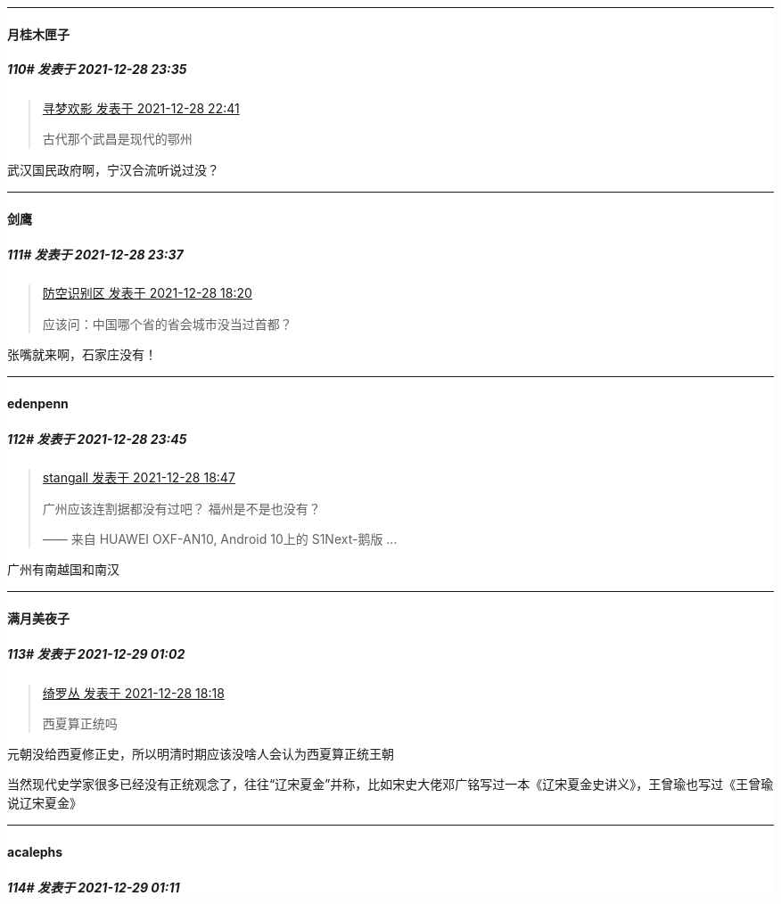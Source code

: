 *****

####  月桂木匣子  
##### 110#       发表于 2021-12-28 23:35

<blockquote><a href="httphttps://bbs.saraba1st.com/2b/forum.php?mod=redirect&amp;goto=findpost&amp;pid=54081422&amp;ptid=2044538" target="_blank">寻梦欢影 发表于 2021-12-28 22:41</a>

古代那个武昌是现代的鄂州</blockquote>
武汉国民政府啊，宁汉合流听说过没？

*****

####  剑鹰  
##### 111#       发表于 2021-12-28 23:37

<blockquote><a href="httphttps://bbs.saraba1st.com/2b/forum.php?mod=redirect&amp;goto=findpost&amp;pid=54078586&amp;ptid=2044538" target="_blank">防空识别区 发表于 2021-12-28 18:20</a>

应该问：中国哪个省的省会城市没当过首都？</blockquote>
张嘴就来啊，石家庄没有！



*****

####  edenpenn  
##### 112#       发表于 2021-12-28 23:45

<blockquote><a href="httphttps://bbs.saraba1st.com/2b/forum.php?mod=redirect&amp;goto=findpost&amp;pid=54078886&amp;ptid=2044538" target="_blank">stangall 发表于 2021-12-28 18:47</a>

广州应该连割据都没有过吧？ 福州是不是也没有？

—— 来自 HUAWEI OXF-AN10, Android 10上的 S1Next-鹅版 ...</blockquote>
广州有南越国和南汉



*****

####  满月美夜子  
##### 113#       发表于 2021-12-29 01:02

<blockquote><a href="httphttps://bbs.saraba1st.com/2b/forum.php?mod=redirect&amp;goto=findpost&amp;pid=54078560&amp;ptid=2044538" target="_blank">绮罗丛 发表于 2021-12-28 18:18</a>

西夏算正统吗</blockquote>
元朝没给西夏修正史，所以明清时期应该没啥人会认为西夏算正统王朝

当然现代史学家很多已经没有正统观念了，往往“辽宋夏金”并称，比如宋史大佬邓广铭写过一本《辽宋夏金史讲义》，王曾瑜也写过《王曾瑜说辽宋夏金》



*****

####  acalephs  
##### 114#       发表于 2021-12-29 01:11
